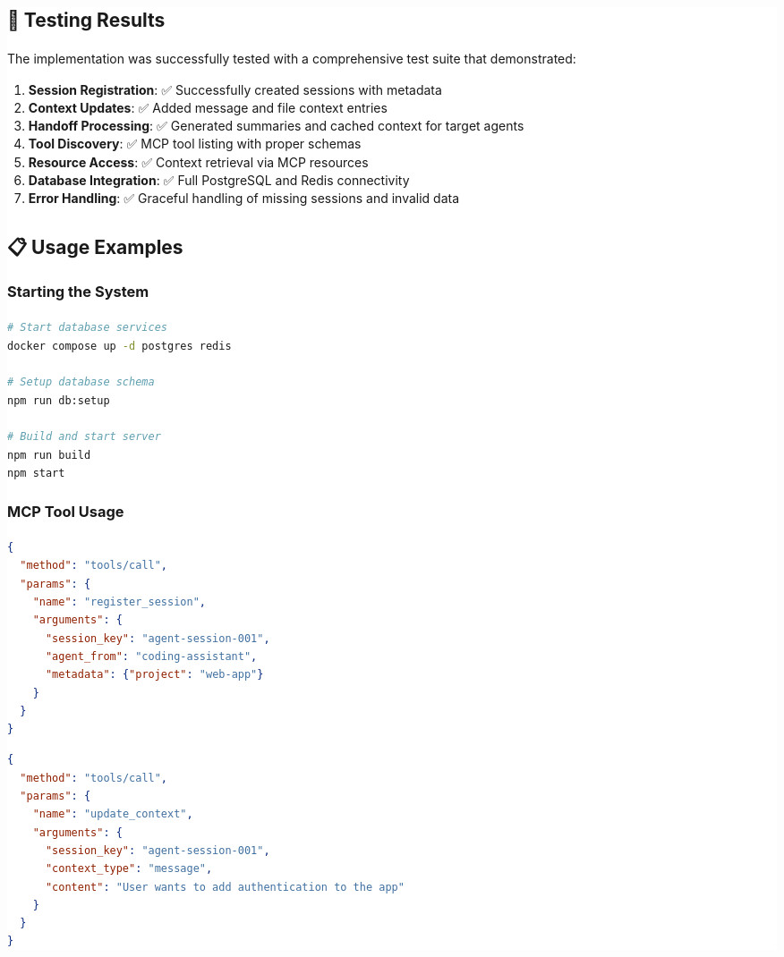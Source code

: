 ## 🧪 Testing Results

The implementation was successfully tested with a comprehensive test suite that demonstrated:

1. **Session Registration**: ✅ Successfully created sessions with metadata
2. **Context Updates**: ✅ Added message and file context entries  
3. **Handoff Processing**: ✅ Generated summaries and cached context for target agents
4. **Tool Discovery**: ✅ MCP tool listing with proper schemas
5. **Resource Access**: ✅ Context retrieval via MCP resources
6. **Database Integration**: ✅ Full PostgreSQL and Redis connectivity
7. **Error Handling**: ✅ Graceful handling of missing sessions and invalid data

## 📋 Usage Examples

### Starting the System
```bash
# Start database services
docker compose up -d postgres redis

# Setup database schema
npm run db:setup

# Build and start server
npm run build
npm start
```

### MCP Tool Usage
```json
{
  "method": "tools/call",
  "params": {
    "name": "register_session",
    "arguments": {
      "session_key": "agent-session-001",
      "agent_from": "coding-assistant",
      "metadata": {"project": "web-app"}
    }
  }
}
```

```json
{
  "method": "tools/call",
  "params": {
    "name": "update_context",
    "arguments": {
      "session_key": "agent-session-001",
      "context_type": "message",
      "content": "User wants to add authentication to the app"
    }
  }
}
```
